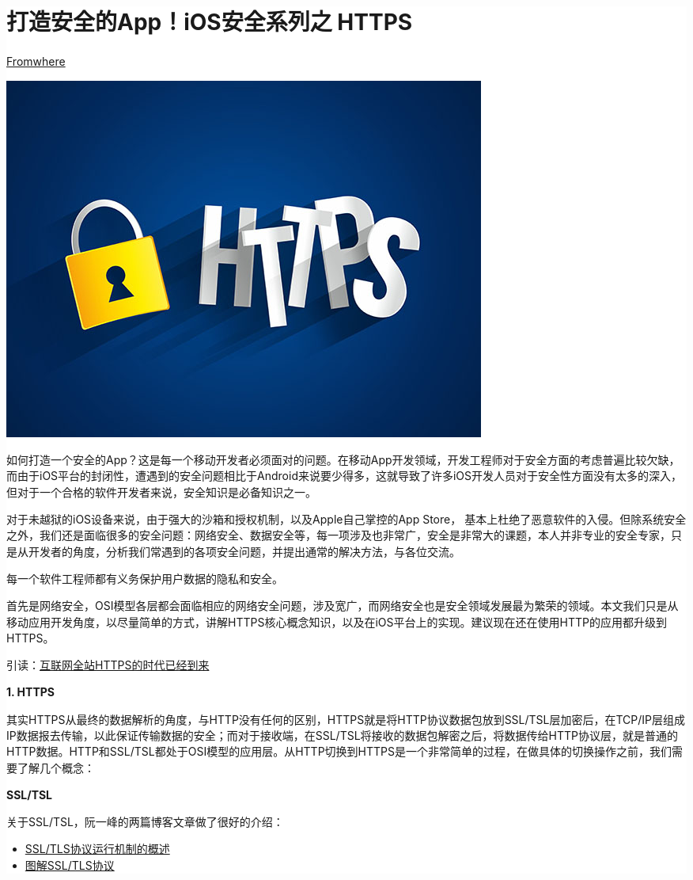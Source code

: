 # 打造安全的App！iOS安全系列之 HTTPS

[Fromwhere](http://www.cocoachina.com/ios/20150810/12947.html)

![https](mdPhotoSource/https.jpg)

如何打造一个安全的App？这是每一个移动开发者必须面对的问题。在移动App开发领域，开发工程师对于安全方面的考虑普遍比较欠缺，而由于iOS平台的封闭性，遭遇到的安全问题相比于Android来说要少得多，这就导致了许多iOS开发人员对于安全性方面没有太多的深入，但对于一个合格的软件开发者来说，安全知识是必备知识之一。

对于未越狱的iOS设备来说，由于强大的沙箱和授权机制，以及Apple自己掌控的App Store， 基本上杜绝了恶意软件的入侵。但除系统安全之外，我们还是面临很多的安全问题：网络安全、数据安全等，每一项涉及也非常广，安全是非常大的课题，本人并非专业的安全专家，只是从开发者的角度，分析我们常遇到的各项安全问题，并提出通常的解决方法，与各位交流。

每一个软件工程师都有义务保护用户数据的隐私和安全。

首先是网络安全，OSI模型各层都会面临相应的网络安全问题，涉及宽广，而网络安全也是安全领域发展最为繁荣的领域。本文我们只是从移动应用开发角度，以尽量简单的方式，讲解HTTPS核心概念知识，以及在iOS平台上的实现。建议现在还在使用HTTP的应用都升级到HTTPS。

引读：[互联网全站HTTPS的时代已经到来](http://get.jobdeer.com/1607.get)

**1. HTTPS**

其实HTTPS从最终的数据解析的角度，与HTTP没有任何的区别，HTTPS就是将HTTP协议数据包放到SSL/TSL层加密后，在TCP/IP层组成IP数据报去传输，以此保证传输数据的安全；而对于接收端，在SSL/TSL将接收的数据包解密之后，将数据传给HTTP协议层，就是普通的HTTP数据。HTTP和SSL/TSL都处于OSI模型的应用层。从HTTP切换到HTTPS是一个非常简单的过程，在做具体的切换操作之前，我们需要了解几个概念：

**SSL/TSL**

关于SSL/TSL，阮一峰的两篇博客文章做了很好的介绍：

-  [SSL/TLS协议运行机制的概述](http://www.ruanyifeng.com/blog/2014/02/ssl_tls.html)
-  [图解SSL/TLS协议](http://www.ruanyifeng.com/blog/2014/09/illustration-ssl.html)
